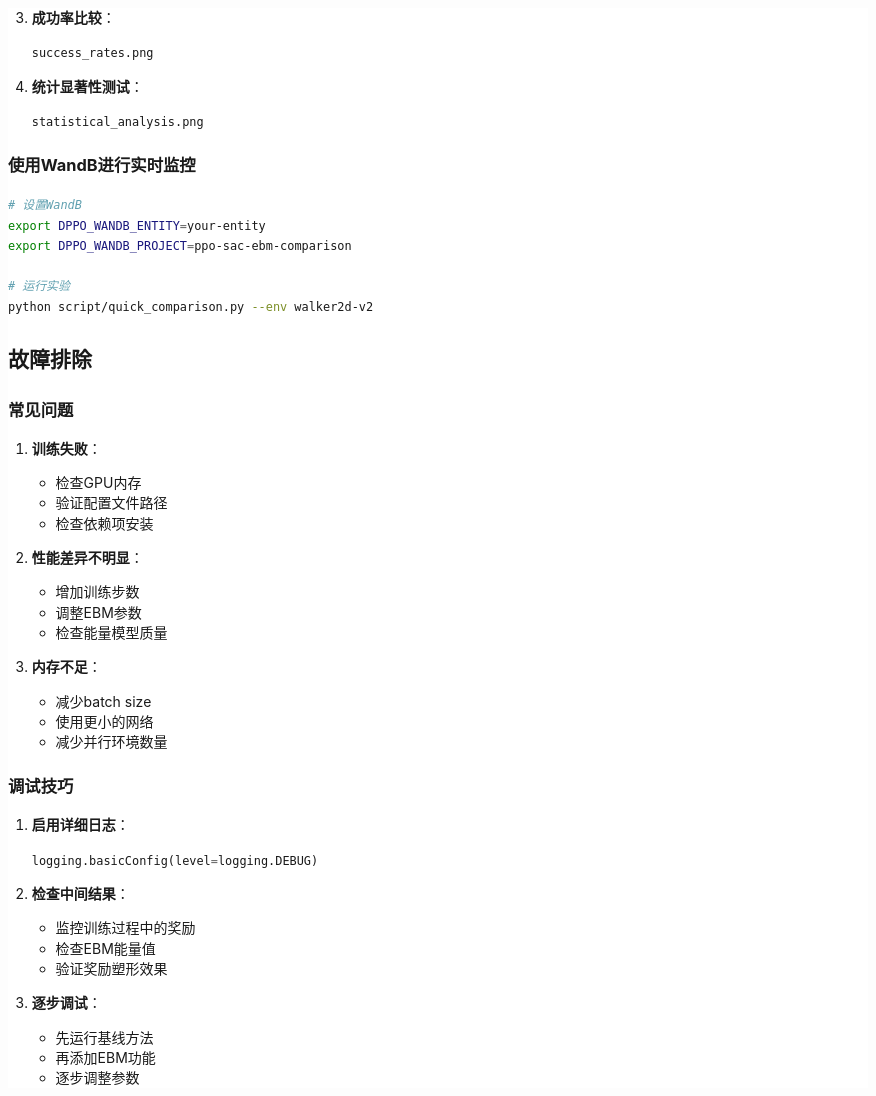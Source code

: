3. **成功率比较**：
   ```
   success_rates.png
   ```

4. **统计显著性测试**：
   ```
   statistical_analysis.png
   ```

### 使用WandB进行实时监控

```bash
# 设置WandB
export DPPO_WANDB_ENTITY=your-entity
export DPPO_WANDB_PROJECT=ppo-sac-ebm-comparison

# 运行实验
python script/quick_comparison.py --env walker2d-v2
```

## 故障排除

### 常见问题

1. **训练失败**：
   - 检查GPU内存
   - 验证配置文件路径
   - 检查依赖项安装

2. **性能差异不明显**：
   - 增加训练步数
   - 调整EBM参数
   - 检查能量模型质量

3. **内存不足**：
   - 减少batch size
   - 使用更小的网络
   - 减少并行环境数量

### 调试技巧

1. **启用详细日志**：
   ```python
   logging.basicConfig(level=logging.DEBUG)
   ```

2. **检查中间结果**：
   - 监控训练过程中的奖励
   - 检查EBM能量值
   - 验证奖励塑形效果

3. **逐步调试**：
   - 先运行基线方法
   - 再添加EBM功能
   - 逐步调整参数
